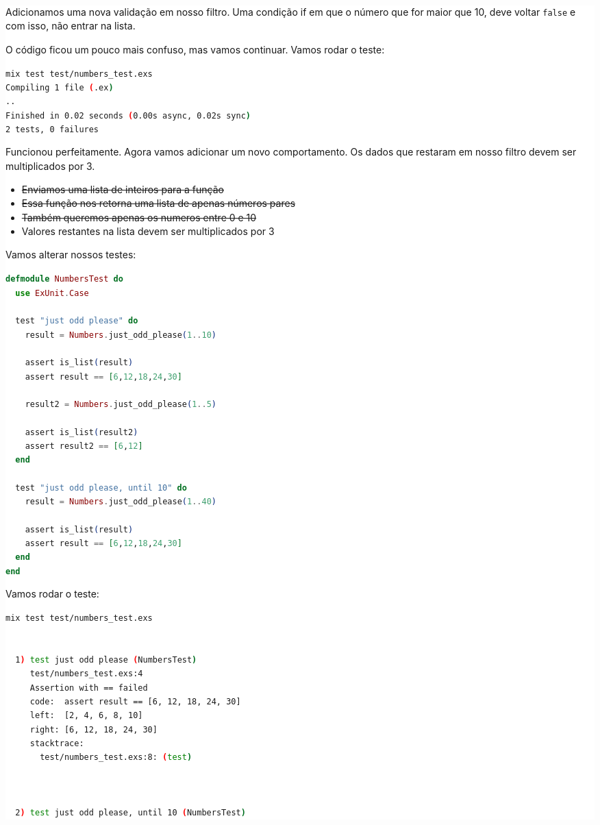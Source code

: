 </code></pre>

Adicionamos uma nova validação em nosso filtro. Uma condição if em que o número que for maior que 10, deve voltar `false` e com isso, não entrar na lista.

O código ficou um pouco mais confuso, mas vamos continuar. Vamos rodar o teste:

```sh
mix test test/numbers_test.exs
Compiling 1 file (.ex)
..
Finished in 0.02 seconds (0.00s async, 0.02s sync)
2 tests, 0 failures
```

Funcionou perfeitamente. Agora vamos adicionar um novo comportamento. Os dados que restaram em nosso filtro devem ser multiplicados por 3.

* ~~Enviamos uma lista de inteiros para a função~~
* ~~Essa função nos retorna uma lista de apenas números pares~~
* ~~Também queremos apenas os numeros entre 0 e 10~~
* Valores restantes na lista devem ser multiplicados por 3

Vamos alterar nossos testes:

```elixir
defmodule NumbersTest do
  use ExUnit.Case

  test "just odd please" do
    result = Numbers.just_odd_please(1..10)

    assert is_list(result)
    assert result == [6,12,18,24,30]

    result2 = Numbers.just_odd_please(1..5)

    assert is_list(result2)
    assert result2 == [6,12]
  end

  test "just odd please, until 10" do
    result = Numbers.just_odd_please(1..40)

    assert is_list(result)
    assert result == [6,12,18,24,30]
  end
end

```

Vamos rodar o teste:

```sh
mix test test/numbers_test.exs


  1) test just odd please (NumbersTest)
     test/numbers_test.exs:4
     Assertion with == failed
     code:  assert result == [6, 12, 18, 24, 30]
     left:  [2, 4, 6, 8, 10]
     right: [6, 12, 18, 24, 30]
     stacktrace:
       test/numbers_test.exs:8: (test)



  2) test just odd please, until 10 (NumbersTest)
```